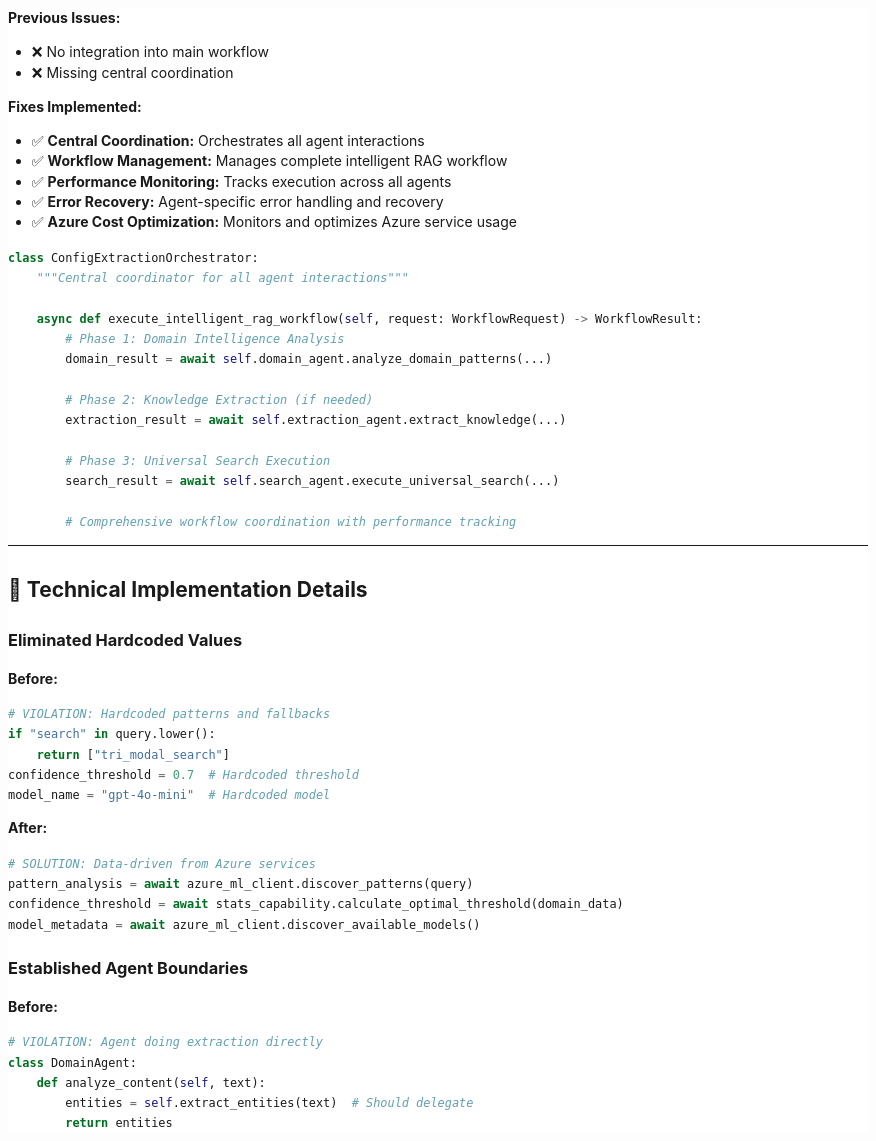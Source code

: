 **Previous Issues:**
- ❌ No integration into main workflow
- ❌ Missing central coordination

**Fixes Implemented:**
- ✅ **Central Coordination:** Orchestrates all agent interactions
- ✅ **Workflow Management:** Manages complete intelligent RAG workflow
- ✅ **Performance Monitoring:** Tracks execution across all agents
- ✅ **Error Recovery:** Agent-specific error handling and recovery
- ✅ **Azure Cost Optimization:** Monitors and optimizes Azure service usage

```python
class ConfigExtractionOrchestrator:
    """Central coordinator for all agent interactions"""
    
    async def execute_intelligent_rag_workflow(self, request: WorkflowRequest) -> WorkflowResult:
        # Phase 1: Domain Intelligence Analysis
        domain_result = await self.domain_agent.analyze_domain_patterns(...)
        
        # Phase 2: Knowledge Extraction (if needed)
        extraction_result = await self.extraction_agent.extract_knowledge(...)
        
        # Phase 3: Universal Search Execution
        search_result = await self.search_agent.execute_universal_search(...)
        
        # Comprehensive workflow coordination with performance tracking
```

---

## 🔧 Technical Implementation Details

### **Eliminated Hardcoded Values**

**Before:**
```python
# VIOLATION: Hardcoded patterns and fallbacks
if "search" in query.lower():
    return ["tri_modal_search"]
confidence_threshold = 0.7  # Hardcoded threshold
model_name = "gpt-4o-mini"  # Hardcoded model
```

**After:**
```python
# SOLUTION: Data-driven from Azure services
pattern_analysis = await azure_ml_client.discover_patterns(query)
confidence_threshold = await stats_capability.calculate_optimal_threshold(domain_data)
model_metadata = await azure_ml_client.discover_available_models()
```

### **Established Agent Boundaries**

**Before:**
```python
# VIOLATION: Agent doing extraction directly
class DomainAgent:
    def analyze_content(self, text):
        entities = self.extract_entities(text)  # Should delegate
        return entities
```
